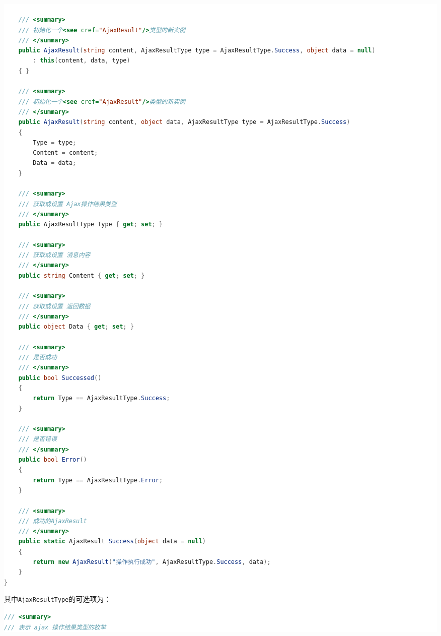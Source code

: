 ```C#

    /// <summary>
    /// 初始化一个<see cref="AjaxResult"/>类型的新实例
    /// </summary>
    public AjaxResult(string content, AjaxResultType type = AjaxResultType.Success, object data = null)
        : this(content, data, type)
    { }

    /// <summary>
    /// 初始化一个<see cref="AjaxResult"/>类型的新实例
    /// </summary>
    public AjaxResult(string content, object data, AjaxResultType type = AjaxResultType.Success)
    {
        Type = type;
        Content = content;
        Data = data;
    }

    /// <summary>
    /// 获取或设置 Ajax操作结果类型
    /// </summary>
    public AjaxResultType Type { get; set; }

    /// <summary>
    /// 获取或设置 消息内容
    /// </summary>
    public string Content { get; set; }

    /// <summary>
    /// 获取或设置 返回数据
    /// </summary>
    public object Data { get; set; }

    /// <summary>
    /// 是否成功
    /// </summary>
    public bool Successed()
    {
        return Type == AjaxResultType.Success;
    }

    /// <summary>
    /// 是否错误
    /// </summary>
    public bool Error()
    {
        return Type == AjaxResultType.Error;
    }

    /// <summary>
    /// 成功的AjaxResult
    /// </summary>
    public static AjaxResult Success(object data = null)
    {
        return new AjaxResult("操作执行成功", AjaxResultType.Success, data);
    }
}
```
其中`AjaxResultType`的可选项为：
```C#
/// <summary>
/// 表示 ajax 操作结果类型的枚举
```